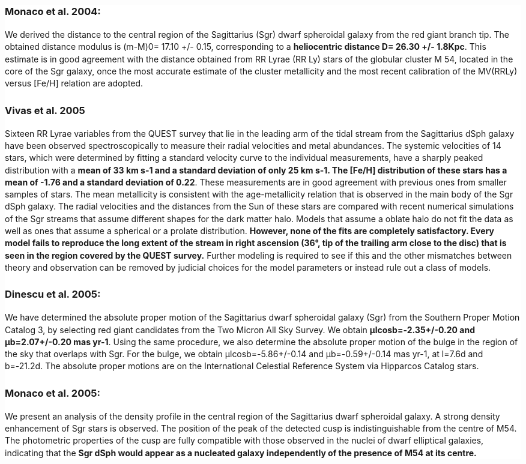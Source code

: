 ### Monaco et al. 2004:

We derived the distance to the central region of the Sagittarius (Sgr)
dwarf spheroidal galaxy from the red giant branch tip. The obtained
distance modulus is (m-M)0= 17.10 +/- 0.15, corresponding to a
**heliocentric distance D= 26.30 +/- 1.8Kpc**. This estimate is in good
agreement with the distance obtained from RR Lyrae (RR Ly) stars of the
globular cluster M 54, located in the core of the Sgr galaxy, once the
most accurate estimate of the cluster metallicity and the most recent
calibration of the MV(RRLy) versus \[Fe/H\] relation are adopted.

### Vivas et al. 2005

Sixteen RR Lyrae variables from the QUEST survey that lie in the leading
arm of the tidal stream from the Sagittarius dSph galaxy have been
observed spectroscopically to measure their radial velocities and metal
abundances. The systemic velocities of 14 stars, which were determined
by fitting a standard velocity curve to the individual measurements,
have a sharply peaked distribution with a **mean of 33 km s-1 and a
standard deviation of only 25 km s-1. The \[Fe/H\] distribution of these
stars has a mean of -1.76 and a standard deviation of 0.22**. These
measurements are in good agreement with previous ones from smaller
samples of stars. The mean metallicity is consistent with the
age-metallicity relation that is observed in the main body of the Sgr
dSph galaxy. The radial velocities and the distances from the Sun of
these stars are compared with recent numerical simulations of the Sgr
streams that assume different shapes for the dark matter halo. Models
that assume a oblate halo do not fit the data as well as ones that
assume a spherical or a prolate distribution. **However, none of the
fits are completely satisfactory. Every model fails to reproduce the
long extent of the stream in right ascension (36°, tip of the trailing
arm close to the disc) that is seen in the region covered by the QUEST
survey.** Further modeling is required to see if this and the other
mismatches between theory and observation can be removed by judicial
choices for the model parameters or instead rule out a class of models.

### Dinescu et al. 2005:

We have determined the absolute proper motion of the Sagittarius dwarf
spheroidal galaxy (Sgr) from the Southern Proper Motion Catalog 3, by
selecting red giant candidates from the Two Micron All Sky Survey. We
obtain **μlcosb=-2.35+/-0.20 and μb=2.07+/-0.20 mas yr-1**. Using the
same procedure, we also determine the absolute proper motion of the
bulge in the region of the sky that overlaps with Sgr. For the bulge, we
obtain μlcosb=-5.86+/-0.14 and μb=-0.59+/-0.14 mas yr-1, at l=7.6d and
b=-21.2d. The absolute proper motions are on the International Celestial
Reference System via Hipparcos Catalog stars.

### Monaco et al. 2005:

We present an analysis of the density profile in the central region of
the Sagittarius dwarf spheroidal galaxy. A strong density enhancement of
Sgr stars is observed. The position of the peak of the detected cusp is
indistinguishable from the centre of M54. The photometric properties of
the cusp are fully compatible with those observed in the nuclei of dwarf
elliptical galaxies, indicating that the **Sgr dSph would appear as a
nucleated galaxy independently of the presence of M54 at its centre.**
